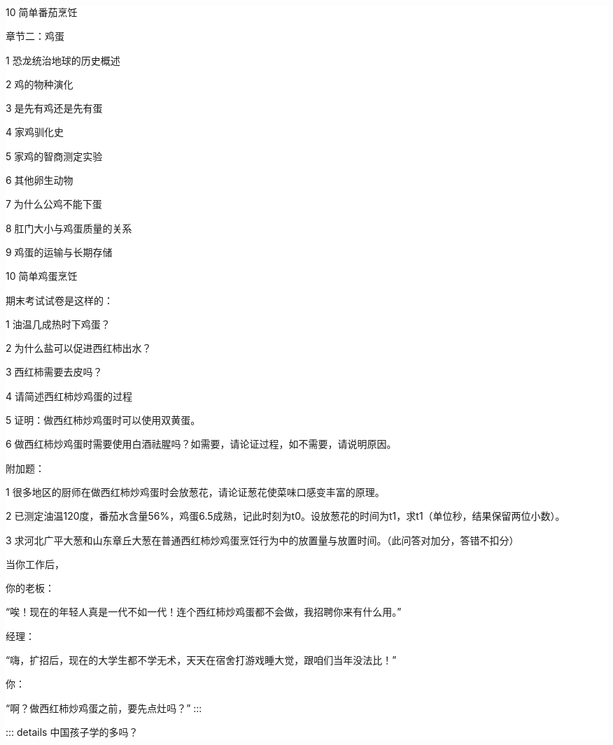 10 简单番茄烹饪

章节二：鸡蛋

1 恐龙统治地球的历史概述

2 鸡的物种演化

3 是先有鸡还是先有蛋

4 家鸡驯化史

5 家鸡的智商测定实验

6 其他卵生动物

7 为什么公鸡不能下蛋

8 肛门大小与鸡蛋质量的关系

9 鸡蛋的运输与长期存储

10 简单鸡蛋烹饪



期末考试试卷是这样的：

1 油温几成热时下鸡蛋？

2 为什么盐可以促进西红柿出水？

3 西红柿需要去皮吗？

4 请简述西红柿炒鸡蛋的过程

5 证明：做西红柿炒鸡蛋时可以使用双黄蛋。

6 做西红柿炒鸡蛋时需要使用白酒祛腥吗？如需要，请论证过程，如不需要，请说明原因。

附加题：

1 很多地区的厨师在做西红柿炒鸡蛋时会放葱花，请论证葱花使菜味口感变丰富的原理。

2 已测定油温120度，番茄水含量56%，鸡蛋6.5成熟，记此时刻为t0。设放葱花的时间为t1，求t1（单位秒，结果保留两位小数）。

3 求河北广平大葱和山东章丘大葱在普通西红柿炒鸡蛋烹饪行为中的放置量与放置时间。（此问答对加分，答错不扣分）



当你工作后，

你的老板：

“唉！现在的年轻人真是一代不如一代！连个西红柿炒鸡蛋都不会做，我招聘你来有什么用。”

经理：

“嗨，扩招后，现在的大学生都不学无术，天天在宿舍打游戏睡大觉，跟咱们当年没法比！”

你：

“啊？做西红柿炒鸡蛋之前，要先点灶吗？”
:::

::: details 中国孩子学的多吗？

